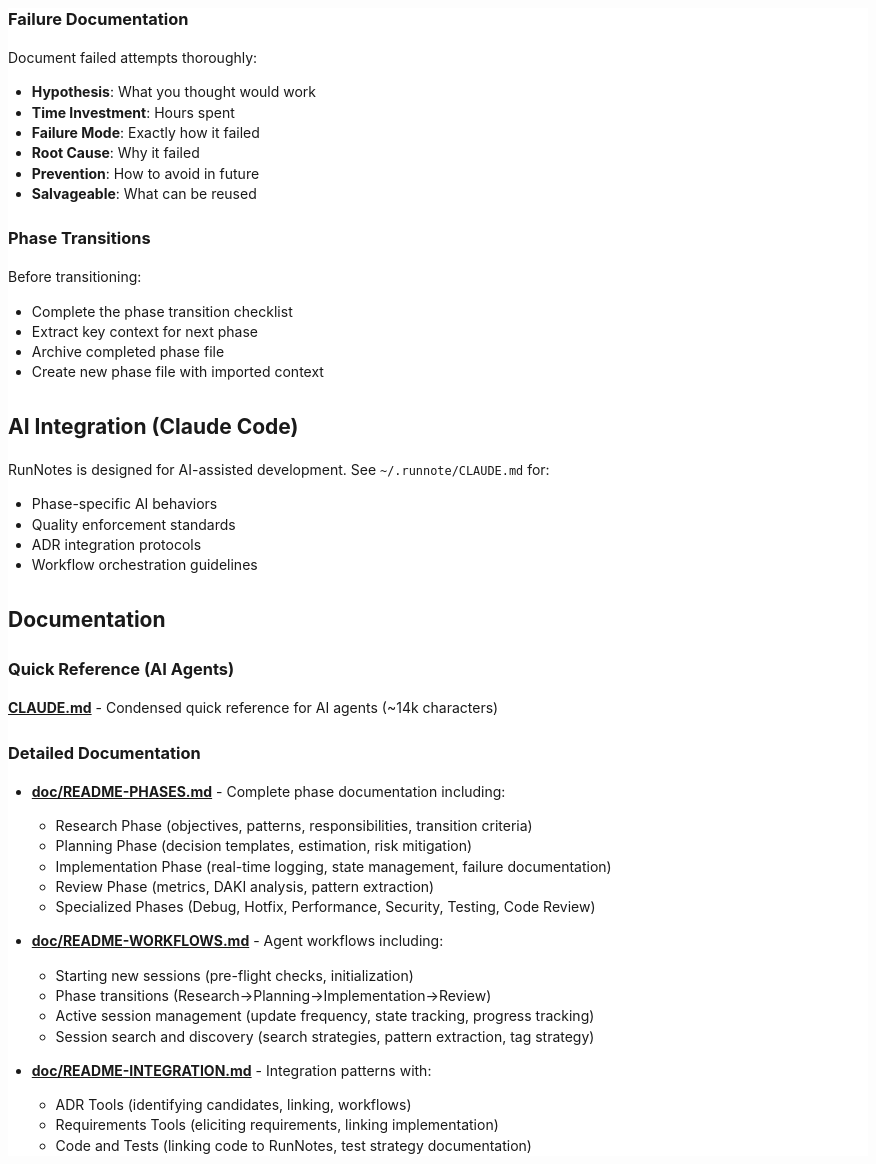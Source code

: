 ### Failure Documentation

Document failed attempts thoroughly:

- **Hypothesis**: What you thought would work
- **Time Investment**: Hours spent
- **Failure Mode**: Exactly how it failed
- **Root Cause**: Why it failed
- **Prevention**: How to avoid in future
- **Salvageable**: What can be reused

### Phase Transitions

Before transitioning:

- Complete the phase transition checklist
- Extract key context for next phase
- Archive completed phase file
- Create new phase file with imported context

## AI Integration (Claude Code)

RunNotes is designed for AI-assisted development. See `~/.runnote/CLAUDE.md` for:

- Phase-specific AI behaviors
- Quality enforcement standards
- ADR integration protocols
- Workflow orchestration guidelines

## Documentation

### Quick Reference (AI Agents)

**[CLAUDE.md](CLAUDE.md)** - Condensed quick reference for AI agents (~14k characters)

### Detailed Documentation

- **[doc/README-PHASES.md](doc/README-PHASES.md)** - Complete phase documentation including:
  - Research Phase (objectives, patterns, responsibilities, transition criteria)
  - Planning Phase (decision templates, estimation, risk mitigation)
  - Implementation Phase (real-time logging, state management, failure documentation)
  - Review Phase (metrics, DAKI analysis, pattern extraction)
  - Specialized Phases (Debug, Hotfix, Performance, Security, Testing, Code Review)

- **[doc/README-WORKFLOWS.md](doc/README-WORKFLOWS.md)** - Agent workflows including:
  - Starting new sessions (pre-flight checks, initialization)
  - Phase transitions (Research→Planning→Implementation→Review)
  - Active session management (update frequency, state tracking, progress tracking)
  - Session search and discovery (search strategies, pattern extraction, tag strategy)

- **[doc/README-INTEGRATION.md](doc/README-INTEGRATION.md)** - Integration patterns with:
  - ADR Tools (identifying candidates, linking, workflows)
  - Requirements Tools (eliciting requirements, linking implementation)
  - Code and Tests (linking code to RunNotes, test strategy documentation)
